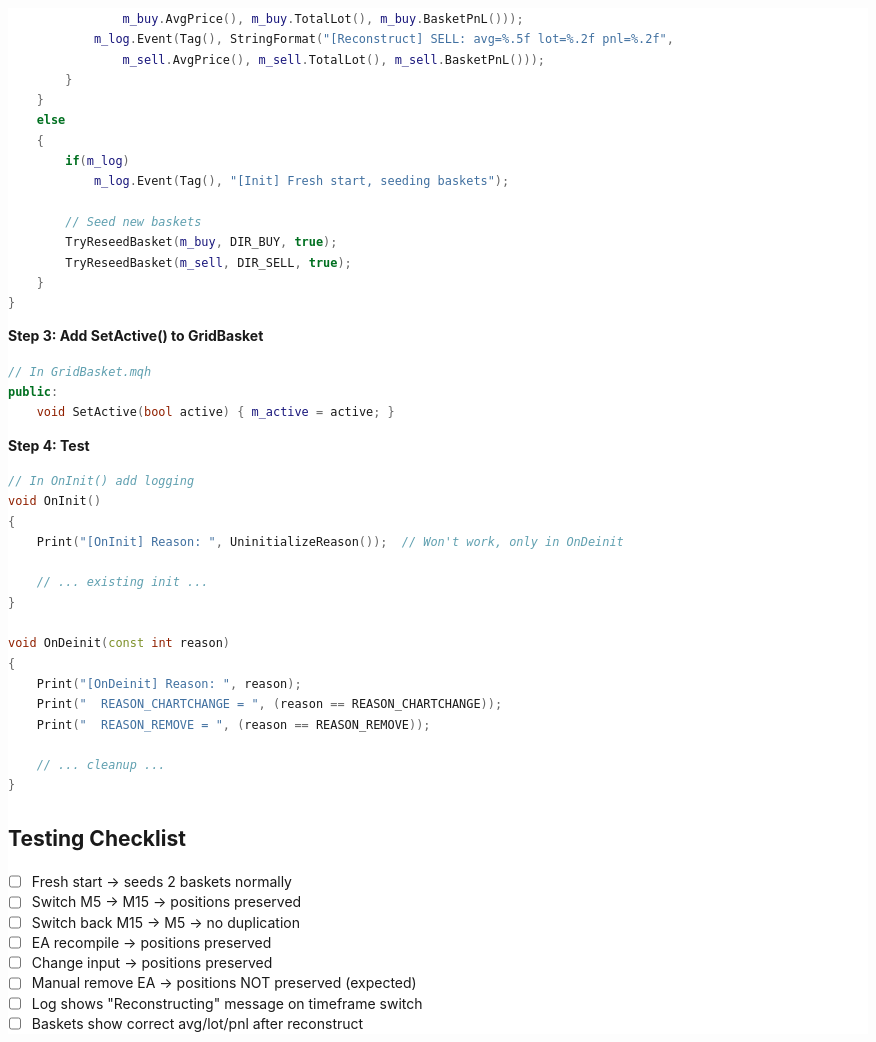 ```cpp
                m_buy.AvgPrice(), m_buy.TotalLot(), m_buy.BasketPnL()));
            m_log.Event(Tag(), StringFormat("[Reconstruct] SELL: avg=%.5f lot=%.2f pnl=%.2f",
                m_sell.AvgPrice(), m_sell.TotalLot(), m_sell.BasketPnL()));
        }
    }
    else
    {
        if(m_log)
            m_log.Event(Tag(), "[Init] Fresh start, seeding baskets");

        // Seed new baskets
        TryReseedBasket(m_buy, DIR_BUY, true);
        TryReseedBasket(m_sell, DIR_SELL, true);
    }
}
```

**Step 3: Add SetActive() to GridBasket**

```cpp
// In GridBasket.mqh
public:
    void SetActive(bool active) { m_active = active; }
```

**Step 4: Test**

```cpp
// In OnInit() add logging
void OnInit()
{
    Print("[OnInit] Reason: ", UninitializeReason());  // Won't work, only in OnDeinit

    // ... existing init ...
}

void OnDeinit(const int reason)
{
    Print("[OnDeinit] Reason: ", reason);
    Print("  REASON_CHARTCHANGE = ", (reason == REASON_CHARTCHANGE));
    Print("  REASON_REMOVE = ", (reason == REASON_REMOVE));

    // ... cleanup ...
}
```

## Testing Checklist

- [ ] Fresh start → seeds 2 baskets normally
- [ ] Switch M5 → M15 → positions preserved
- [ ] Switch back M15 → M5 → no duplication
- [ ] EA recompile → positions preserved
- [ ] Change input → positions preserved
- [ ] Manual remove EA → positions NOT preserved (expected)
- [ ] Log shows "Reconstructing" message on timeframe switch
- [ ] Baskets show correct avg/lot/pnl after reconstruct
